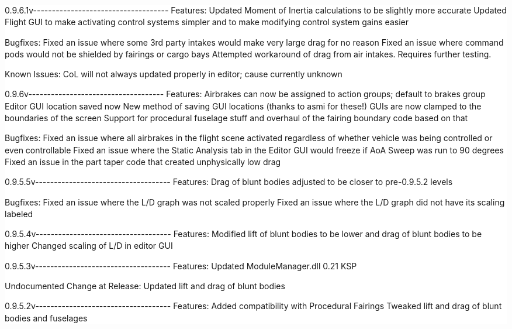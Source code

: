 

0.9.6.1v------------------------------------
Features:
Updated Moment of Inertia calculations to be slightly more accurate
Updated Flight GUI to make activating control systems simpler and to make modifying control system gains easier

Bugfixes:
Fixed an issue where some 3rd party intakes would make very large drag for no reason
Fixed an issue where command pods would not be shielded by fairings or cargo bays
Attempted workaround of drag from air intakes.  Requires further testing.

Known Issues:
CoL will not always updated properly in editor; cause currently unknown


0.9.6v------------------------------------
Features:
Airbrakes can now be assigned to action groups; default to brakes group
Editor GUI location saved now
New method of saving GUI locations (thanks to asmi for these!)
GUIs are now clamped to the boundaries of the screen
Support for procedural fuselage stuff and overhaul of the fairing boundary code based on that

Bugfixes:
Fixed an issue where all airbrakes in the flight scene activated regardless of whether vehicle was being controlled or even controllable
Fixed an issue where the Static Analysis tab in the Editor GUI would freeze if AoA Sweep was run to 90 degrees
Fixed an issue in the part taper code that created unphysically low drag


0.9.5.5v------------------------------------
Features:
Drag of blunt bodies adjusted to be closer to pre-0.9.5.2 levels

Bugfixes:
Fixed an issue where the L/D graph was not scaled properly
Fixed an issue where the L/D graph did not have its scaling labeled

0.9.5.4v------------------------------------
Features:
Modified lift of blunt bodies to be lower and drag of blunt bodies to be higher
Changed scaling of L/D in editor GUI


0.9.5.3v------------------------------------
Features:
Updated ModuleManager.dll
0.21 KSP

Undocumented Change at Release:
Updated lift and drag of blunt bodies


0.9.5.2v------------------------------------
Features:
Added compatibility with Procedural Fairings
Tweaked lift and drag of blunt bodies and fuselages
